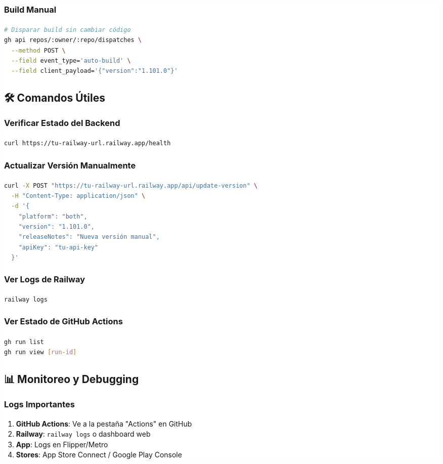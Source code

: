 ### Build Manual

```bash
# Disparar build sin cambiar código
gh api repos/:owner/:repo/dispatches \
  --method POST \
  --field event_type='auto-build' \
  --field client_payload='{"version":"1.101.0"}'
```

## 🛠️ **Comandos Útiles**

### Verificar Estado del Backend

```bash
curl https://tu-railway-url.railway.app/health
```

### Actualizar Versión Manualmente

```bash
curl -X POST "https://tu-railway-url.railway.app/api/update-version" \
  -H "Content-Type: application/json" \
  -d '{
    "platform": "both",
    "version": "1.101.0",
    "releaseNotes": "Nueva versión manual",
    "apiKey": "tu-api-key"
  }'
```

### Ver Logs de Railway

```bash
railway logs
```

### Ver Estado de GitHub Actions

```bash
gh run list
gh run view [run-id]
```

## 📊 **Monitoreo y Debugging**

### Logs Importantes

1. **GitHub Actions**: Ve a la pestaña "Actions" en GitHub
2. **Railway**: `railway logs` o dashboard web
3. **App**: Logs en Flipper/Metro
4. **Stores**: App Store Connect / Google Play Console
